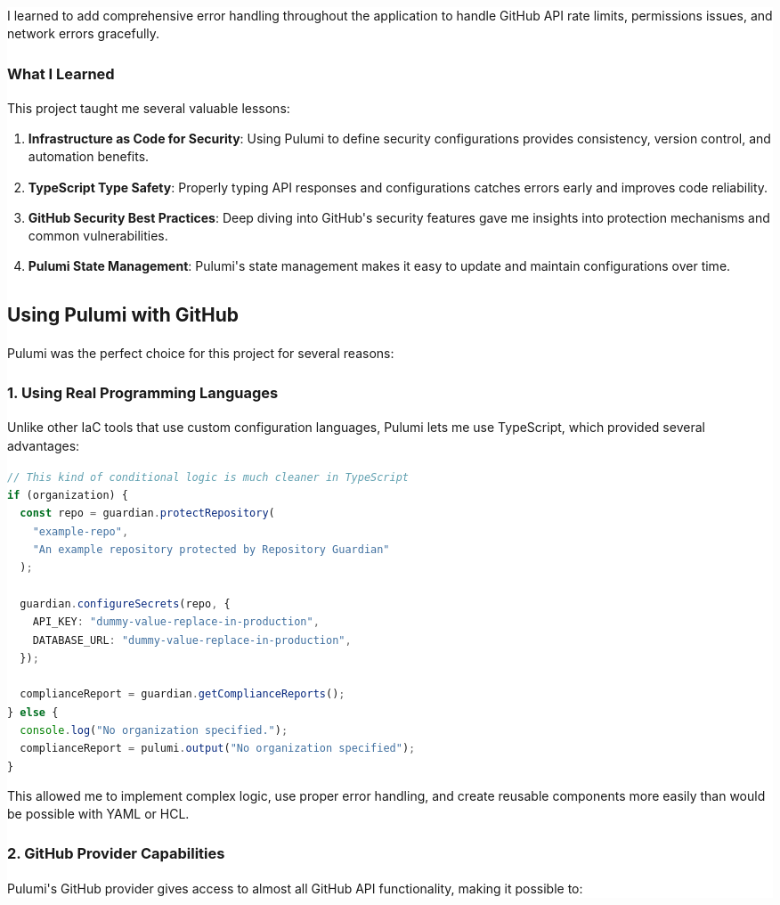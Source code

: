 I learned to add comprehensive error handling throughout the application to handle GitHub API rate limits, permissions issues, and network errors gracefully.

### What I Learned

This project taught me several valuable lessons:

1. **Infrastructure as Code for Security**: Using Pulumi to define security configurations provides consistency, version control, and automation benefits.

2. **TypeScript Type Safety**: Properly typing API responses and configurations catches errors early and improves code reliability.

3. **GitHub Security Best Practices**: Deep diving into GitHub's security features gave me insights into protection mechanisms and common vulnerabilities.

4. **Pulumi State Management**: Pulumi's state management makes it easy to update and maintain configurations over time.

## Using Pulumi with GitHub

Pulumi was the perfect choice for this project for several reasons:

### 1. Using Real Programming Languages

Unlike other IaC tools that use custom configuration languages, Pulumi lets me use TypeScript, which provided several advantages:

```typescript
// This kind of conditional logic is much cleaner in TypeScript
if (organization) {
  const repo = guardian.protectRepository(
    "example-repo",
    "An example repository protected by Repository Guardian"
  );
  
  guardian.configureSecrets(repo, {
    API_KEY: "dummy-value-replace-in-production",
    DATABASE_URL: "dummy-value-replace-in-production",
  });
  
  complianceReport = guardian.getComplianceReports();
} else {
  console.log("No organization specified.");
  complianceReport = pulumi.output("No organization specified");
}
```

This allowed me to implement complex logic, use proper error handling, and create reusable components more easily than would be possible with YAML or HCL.

### 2. GitHub Provider Capabilities

Pulumi's GitHub provider gives access to almost all GitHub API functionality, making it possible to:
